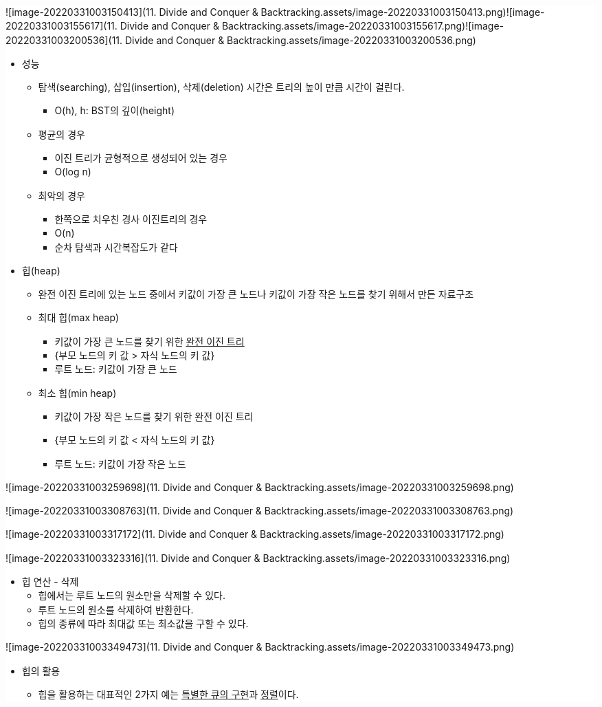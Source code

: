![image-20220331003150413](11. Divide and Conquer & Backtracking.assets/image-20220331003150413.png)![image-20220331003155617](11. Divide and Conquer & Backtracking.assets/image-20220331003155617.png)![image-20220331003200536](11. Divide and Conquer & Backtracking.assets/image-20220331003200536.png)



- 성능

  - 탐색(searching), 삽입(insertion), 삭제(deletion) 시간은 트리의 높이 만큼 시간이 걸린다.

    - O(h), h: BST의 깊이(height)

  - 평균의 경우

    - 이진 트리가 균형적으로 생성되어 있는 경우
    - O(log n)

  - 최악의 경우

    - 한쪽으로 치우친 경사 이진트리의 경우
    - O(n)
    - 순차 탐색과 시간복잡도가 같다

    

- 힙(heap)

  - 완전 이진 트리에 있는 노드 중에서 키값이 가장 큰 노드나 키값이 가장 작은 노드를 찾기 위해서 만든 자료구조
  - 최대 힙(max heap)
    - 키값이 가장 큰 노드를 찾기 위한 <u>완전 이진 트리</u>
    - {부모 노드의 키 값 > 자식 노드의 키 값}
    - 루트 노드: 키값이 가장 큰 노드

  - 최소 힙(min heap)
    - 키값이 가장 작은 노드를 찾기 위한 완전 이진 트리

    - {부모 노드의 키 값 < 자식 노드의 키 값}

    - 루트 노드: 키값이 가장 작은 노드

  

![image-20220331003259698](11. Divide and Conquer & Backtracking.assets/image-20220331003259698.png)

![image-20220331003308763](11. Divide and Conquer & Backtracking.assets/image-20220331003308763.png)

![image-20220331003317172](11. Divide and Conquer & Backtracking.assets/image-20220331003317172.png)

![image-20220331003323316](11. Divide and Conquer & Backtracking.assets/image-20220331003323316.png)

- 힙 연산 - 삭제
  - 힙에서는 루트 노드의 원소만을 삭제할 수 있다.
  - 루트 노드의 원소를 삭제하여 반환한다.
  - 힙의 종류에 따라 최대값 또는 최소값을 구할 수 있다.

![image-20220331003349473](11. Divide and Conquer & Backtracking.assets/image-20220331003349473.png)



- 힙의 활용

  - 힙을 활용하는 대표적인 2가지 예는 <u>특별한 큐의 구현</u>과 <u>정렬</u>이다.
